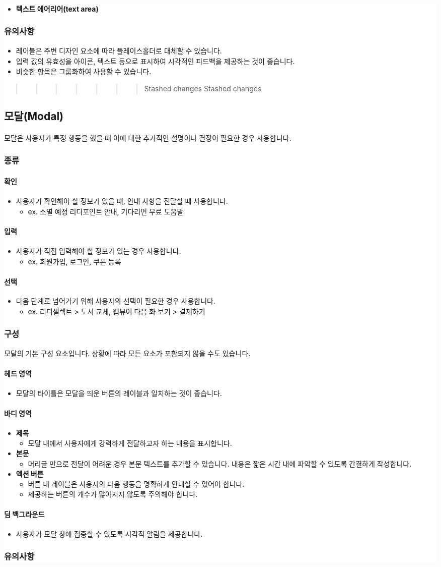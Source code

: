 - **텍스트 에어리어(text area)**

### 유의사항

- 레이블은 주변 디자인 요소에 따라 플레이스홀더로 대체할 수 있습니다.
- 입력 값의 유효성을 아이콘, 텍스트 등으로 표시하여 시각적인 피드백을 제공하는 것이 좋습니다.
- 비슷한 항목은 그룹화하여 사용할 수 있습니다.

>>>>>>> Stashed changes
>>>>>>> Stashed changes

## 모달(Modal)

모달은 사용자가 특정 행동을 했을 때 이에 대한 추가적인 설명이나 결정이 필요한 경우 사용합니다. 

### 종류

#### 확인

- 사용자가 확인해야 할 정보가 있을 때, 안내 사항을 전달할 때 사용합니다. 
  - ex. 소멸 예정 리디포인트 안내, 기다리면 무료 도움말

#### 입력

- 사용자가 직접 입력해야 할 정보가 있는 경우 사용합니다.
  - ex. 회원가입, 로그인, 쿠폰 등록

#### 선택

- 다음 단계로 넘어가기 위해 사용자의 선택이 필요한 경우 사용합니다.
  - ex. 리디셀렉트 > 도서 교체, 웹뷰어 다음 화 보기 > 결제하기

### 구성

모달의 기본 구성 요소입니다. 상황에 따라 모든 요소가 포함되지 않을 수도 있습니다.

#### 헤드 영역

- 모달의 타이틀은 모달을 띄운 버튼의 레이블과 일치하는 것이 좋습니다. 

#### 바디 영역

- **제목**
  - 모달 내에서 사용자에게 강력하게 전달하고자 하는 내용을 표시합니다. 
- **본문** 
  - 머리글 만으로 전달이 어려운 경우 본문 텍스트를 추가할 수 있습니다. 내용은 짧은 시간 내에 파악할 수 있도록 간결하게 작성합니다.
- **액션 버튼**
  - 버튼 내 레이블은 사용자의 다음 행동을 명확하게 안내할 수 있어야 합니다.
  - 제공하는 버튼의 개수가 많아지지 않도록 주의해야 합니다.

#### **딤 백그라운드**

- 사용자가 모달 창에 집중할 수 있도록 시각적 알림을 제공합니다.

### 유의사항
